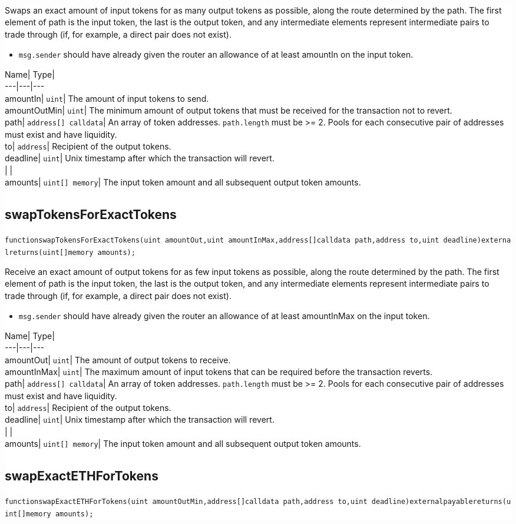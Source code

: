 Swaps an exact amount of input tokens for as many output tokens as possible, along the route determined by the path. The first element of path is the input token, the last is the output token, and any intermediate elements represent intermediate pairs to trade through (if, for example, a direct pair does not exist).
  * `msg.sender` should have already given the router an allowance of at least amountIn on the input token.

Name| Type|   
---|---|---  
amountIn| `uint`| The amount of input tokens to send.  
amountOutMin| `uint`| The minimum amount of output tokens that must be received for the transaction not to revert.  
path| `address[] calldata`| An array of token addresses. `path.length` must be >= 2. Pools for each consecutive pair of addresses must exist and have liquidity.  
to| `address`| Recipient of the output tokens.  
deadline| `uint`| Unix timestamp after which the transaction will revert.  
| |   
amounts| `uint[] memory`| The input token amount and all subsequent output token amounts.  
## swapTokensForExactTokens[​](https://docs.uniswap.org/contracts/v2/reference/smart-contracts/router-01#swaptokensforexacttokens "Direct link to swapTokensForExactTokens")
```
functionswapTokensForExactTokens(uint amountOut,uint amountInMax,address[]calldata path,address to,uint deadline)externalreturns(uint[]memory amounts);
```

Receive an exact amount of output tokens for as few input tokens as possible, along the route determined by the path. The first element of path is the input token, the last is the output token, and any intermediate elements represent intermediate pairs to trade through (if, for example, a direct pair does not exist).
  * `msg.sender` should have already given the router an allowance of at least amountInMax on the input token.

Name| Type|   
---|---|---  
amountOut| `uint`| The amount of output tokens to receive.  
amountInMax| `uint`| The maximum amount of input tokens that can be required before the transaction reverts.  
path| `address[] calldata`| An array of token addresses. `path.length` must be >= 2. Pools for each consecutive pair of addresses must exist and have liquidity.  
to| `address`| Recipient of the output tokens.  
deadline| `uint`| Unix timestamp after which the transaction will revert.  
| |   
amounts| `uint[] memory`| The input token amount and all subsequent output token amounts.  
## swapExactETHForTokens[​](https://docs.uniswap.org/contracts/v2/reference/smart-contracts/router-01#swapexactethfortokens "Direct link to swapExactETHForTokens")
```
functionswapExactETHForTokens(uint amountOutMin,address[]calldata path,address to,uint deadline)externalpayablereturns(uint[]memory amounts);
```
